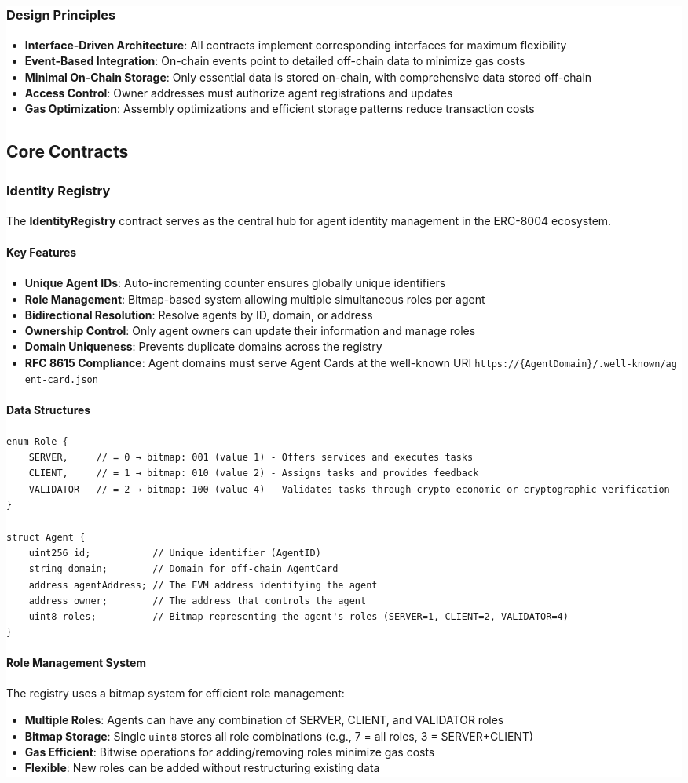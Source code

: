 ### Design Principles

- **Interface-Driven Architecture**: All contracts implement corresponding interfaces for maximum flexibility
- **Event-Based Integration**: On-chain events point to detailed off-chain data to minimize gas costs
- **Minimal On-Chain Storage**: Only essential data is stored on-chain, with comprehensive data stored off-chain
- **Access Control**: Owner addresses must authorize agent registrations and updates
- **Gas Optimization**: Assembly optimizations and efficient storage patterns reduce transaction costs

## Core Contracts

### Identity Registry

The **IdentityRegistry** contract serves as the central hub for agent identity management in the ERC-8004 ecosystem.

#### Key Features

- **Unique Agent IDs**: Auto-incrementing counter ensures globally unique identifiers
- **Role Management**: Bitmap-based system allowing multiple simultaneous roles per agent
- **Bidirectional Resolution**: Resolve agents by ID, domain, or address
- **Ownership Control**: Only agent owners can update their information and manage roles
- **Domain Uniqueness**: Prevents duplicate domains across the registry
- **RFC 8615 Compliance**: Agent domains must serve Agent Cards at the well-known URI `https://{AgentDomain}/.well-known/agent-card.json`

#### Data Structures

```solidity
enum Role {
    SERVER,     // = 0 → bitmap: 001 (value 1) - Offers services and executes tasks
    CLIENT,     // = 1 → bitmap: 010 (value 2) - Assigns tasks and provides feedback  
    VALIDATOR   // = 2 → bitmap: 100 (value 4) - Validates tasks through crypto-economic or cryptographic verification
}

struct Agent {
    uint256 id;           // Unique identifier (AgentID)
    string domain;        // Domain for off-chain AgentCard
    address agentAddress; // The EVM address identifying the agent
    address owner;        // The address that controls the agent
    uint8 roles;          // Bitmap representing the agent's roles (SERVER=1, CLIENT=2, VALIDATOR=4)
}
```

#### Role Management System

The registry uses a bitmap system for efficient role management:
- **Multiple Roles**: Agents can have any combination of SERVER, CLIENT, and VALIDATOR roles
- **Bitmap Storage**: Single `uint8` stores all role combinations (e.g., 7 = all roles, 3 = SERVER+CLIENT)
- **Gas Efficient**: Bitwise operations for adding/removing roles minimize gas costs
- **Flexible**: New roles can be added without restructuring existing data

